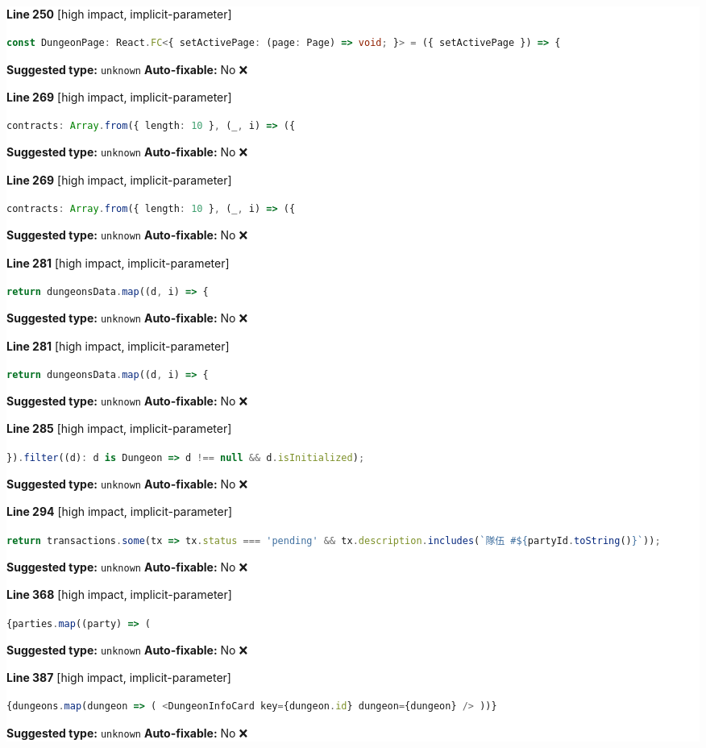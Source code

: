 **Line 250** [high impact, implicit-parameter]
```typescript
const DungeonPage: React.FC<{ setActivePage: (page: Page) => void; }> = ({ setActivePage }) => {
```
**Suggested type:** `unknown`
**Auto-fixable:** No ❌

**Line 269** [high impact, implicit-parameter]
```typescript
contracts: Array.from({ length: 10 }, (_, i) => ({
```
**Suggested type:** `unknown`
**Auto-fixable:** No ❌

**Line 269** [high impact, implicit-parameter]
```typescript
contracts: Array.from({ length: 10 }, (_, i) => ({
```
**Suggested type:** `unknown`
**Auto-fixable:** No ❌

**Line 281** [high impact, implicit-parameter]
```typescript
return dungeonsData.map((d, i) => {
```
**Suggested type:** `unknown`
**Auto-fixable:** No ❌

**Line 281** [high impact, implicit-parameter]
```typescript
return dungeonsData.map((d, i) => {
```
**Suggested type:** `unknown`
**Auto-fixable:** No ❌

**Line 285** [high impact, implicit-parameter]
```typescript
}).filter((d): d is Dungeon => d !== null && d.isInitialized);
```
**Suggested type:** `unknown`
**Auto-fixable:** No ❌

**Line 294** [high impact, implicit-parameter]
```typescript
return transactions.some(tx => tx.status === 'pending' && tx.description.includes(`隊伍 #${partyId.toString()}`));
```
**Suggested type:** `unknown`
**Auto-fixable:** No ❌

**Line 368** [high impact, implicit-parameter]
```typescript
{parties.map((party) => (
```
**Suggested type:** `unknown`
**Auto-fixable:** No ❌

**Line 387** [high impact, implicit-parameter]
```typescript
{dungeons.map(dungeon => ( <DungeonInfoCard key={dungeon.id} dungeon={dungeon} /> ))}
```
**Suggested type:** `unknown`
**Auto-fixable:** No ❌
